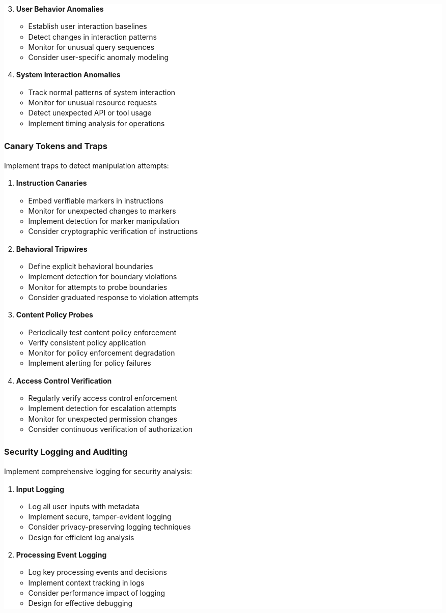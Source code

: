3. **User Behavior Anomalies**
   - Establish user interaction baselines
   - Detect changes in interaction patterns
   - Monitor for unusual query sequences
   - Consider user-specific anomaly modeling

4. **System Interaction Anomalies**
   - Track normal patterns of system interaction
   - Monitor for unusual resource requests
   - Detect unexpected API or tool usage
   - Implement timing analysis for operations

### Canary Tokens and Traps

Implement traps to detect manipulation attempts:

1. **Instruction Canaries**
   - Embed verifiable markers in instructions
   - Monitor for unexpected changes to markers
   - Implement detection for marker manipulation
   - Consider cryptographic verification of instructions

2. **Behavioral Tripwires**
   - Define explicit behavioral boundaries
   - Implement detection for boundary violations
   - Monitor for attempts to probe boundaries
   - Consider graduated response to violation attempts

3. **Content Policy Probes**
   - Periodically test content policy enforcement
   - Verify consistent policy application
   - Monitor for policy enforcement degradation
   - Implement alerting for policy failures

4. **Access Control Verification**
   - Regularly verify access control enforcement
   - Implement detection for escalation attempts
   - Monitor for unexpected permission changes
   - Consider continuous verification of authorization

### Security Logging and Auditing

Implement comprehensive logging for security analysis:

1. **Input Logging**
   - Log all user inputs with metadata
   - Implement secure, tamper-evident logging
   - Consider privacy-preserving logging techniques
   - Design for efficient log analysis

2. **Processing Event Logging**
   - Log key processing events and decisions
   - Implement context tracking in logs
   - Consider performance impact of logging
   - Design for effective debugging
